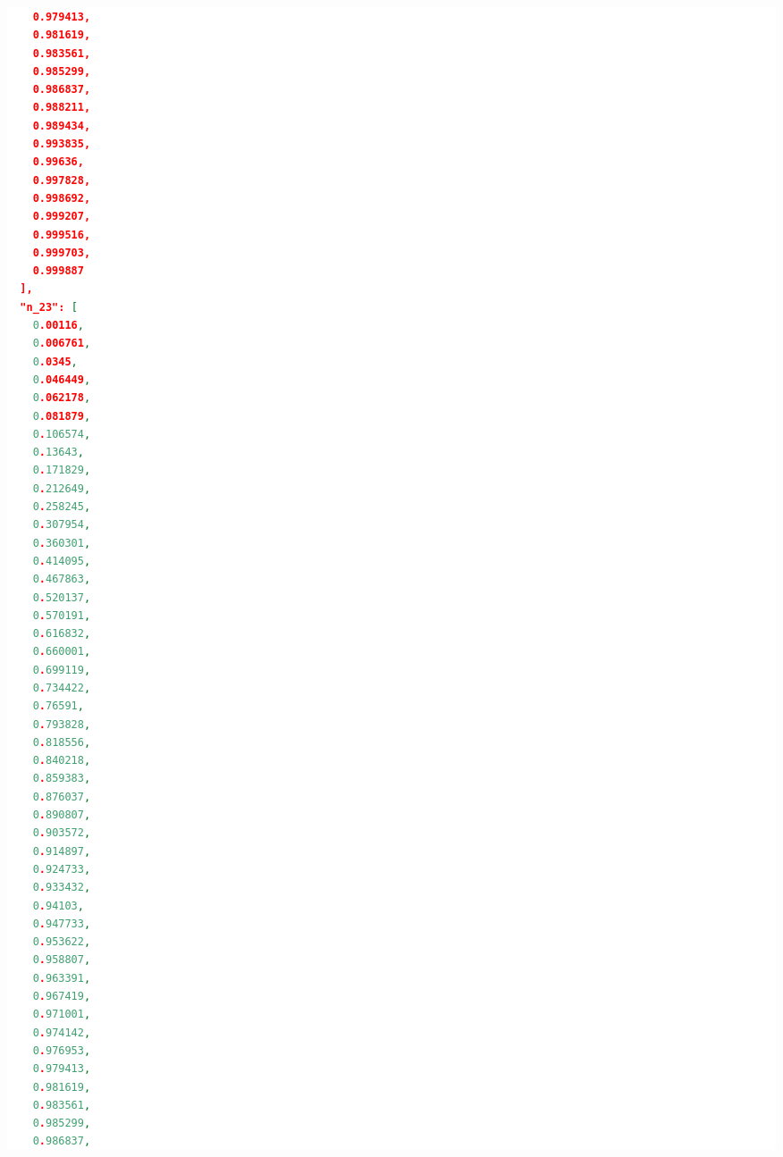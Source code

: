```json
    0.979413,
    0.981619,
    0.983561,
    0.985299,
    0.986837,
    0.988211,
    0.989434,
    0.993835,
    0.99636,
    0.997828,
    0.998692,
    0.999207,
    0.999516,
    0.999703,
    0.999887
  ],
  "n_23": [
    0.00116,
    0.006761,
    0.0345,
    0.046449,
    0.062178,
    0.081879,
    0.106574,
    0.13643,
    0.171829,
    0.212649,
    0.258245,
    0.307954,
    0.360301,
    0.414095,
    0.467863,
    0.520137,
    0.570191,
    0.616832,
    0.660001,
    0.699119,
    0.734422,
    0.76591,
    0.793828,
    0.818556,
    0.840218,
    0.859383,
    0.876037,
    0.890807,
    0.903572,
    0.914897,
    0.924733,
    0.933432,
    0.94103,
    0.947733,
    0.953622,
    0.958807,
    0.963391,
    0.967419,
    0.971001,
    0.974142,
    0.976953,
    0.979413,
    0.981619,
    0.983561,
    0.985299,
    0.986837,
```